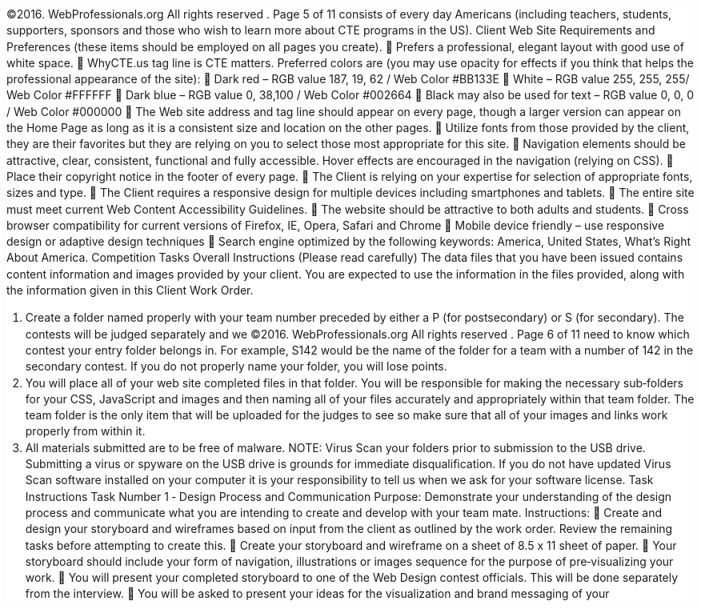 ©2016. WebProfessionals.org All rights reserved . Page 5 of 11
consists of every day Americans (including teachers, students, supporters, sponsors and those
who wish to learn more about CTE programs in the US).
Client Web Site Requirements and Preferences (these items should be employed on all
pages you create).
 Prefers a professional, elegant layout with good use of white space.
 WhyCTE.us tag line is CTE matters. Preferred colors are (you may use opacity for effects
if you think that helps the professional appearance of the site):
 Dark red – RGB value 187, 19, 62 / Web Color #BB133E
 White – RGB value 255, 255, 255/ Web Color #FFFFFF
 Dark blue – RGB value 0, 38,100 / Web Color #002664
 Black may also be used for text – RGB value 0, 0, 0 / Web Color #000000
 The Web site address and tag line should appear on every page, though a larger version
can appear on the Home Page as long as it is a consistent size and location on the other
pages.
 Utilize fonts from those provided by the client, they are their favorites but they are relying
on you to select those most appropriate for this site.
 Navigation elements should be attractive, clear, consistent, functional and fully accessible.
Hover effects are encouraged in the navigation (relying on CSS).
 Place their copyright notice in the footer of every page.
 The Client is relying on your expertise for selection of appropriate fonts, sizes and type.
 The Client requires a responsive design for multiple devices including smartphones and
tablets.
 The entire site must meet current Web Content Accessibility Guidelines.
 The website should be attractive to both adults and students.
 Cross browser compatibility for current versions of Firefox, IE, Opera, Safari and Chrome
 Mobile device friendly – use responsive design or adaptive design techniques
 Search engine optimized by the following keywords: America, United States, What’s Right
About America.
Competition Tasks
Overall Instructions (Please read carefully)
The data files that you have been issued contains content information and images provided
by your client. You are expected to use the information in the files provided, along with the
information given in this Client Work Order.
1. Create a folder named properly with your team number preceded by either a P (for
postsecondary) or S (for secondary). The contests will be judged separately and we
©2016. WebProfessionals.org All rights reserved . Page 6 of 11
need to know which contest your entry folder belongs in. For example, S142 would be
the name of the folder for a team with a number of 142 in the secondary contest. If you
do not properly name your folder, you will lose points.
2. You will place all of your web site completed files in that folder. You will be responsible
for making the necessary sub‐folders for your CSS, JavaScript and images and then
naming all of your files accurately and appropriately within that team folder. The team
folder is the only item that will be uploaded for the judges to see so make sure that all
of your images and links work properly from within it.
3. All materials submitted are to be free of malware.
NOTE: Virus Scan your folders prior to submission to the USB drive. Submitting a virus or
spyware on the USB drive is grounds for immediate disqualification. If you do not have updated
Virus Scan software installed on your computer it is your responsibility to tell us when we ask
for your software license.
Task Instructions
Task Number 1 ‐ Design Process and Communication
Purpose: Demonstrate your understanding of the design process and communicate what you
are intending to create and develop with your team mate.
Instructions:
 Create and design your storyboard and wireframes based on input from the client
as outlined by the work order. Review the remaining tasks before attempting to
create this.
 Create your storyboard and wireframe on a sheet of 8.5 x 11 sheet of paper.
 Your storyboard should include your form of navigation, illustrations or images
sequence for the purpose of pre‐visualizing your work.
 You will present your completed storyboard to one of the Web Design contest officials.
This will be done separately from the interview.
 You will be asked to present your ideas for the visualization and brand messaging of your